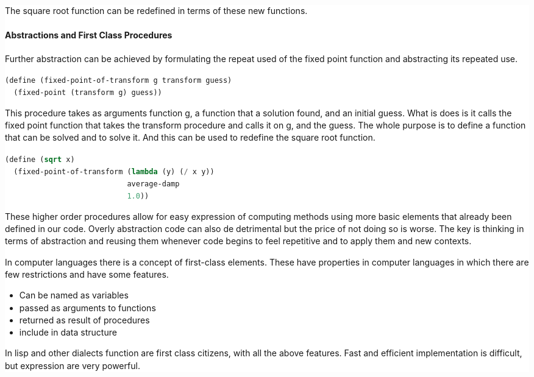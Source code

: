 The square root function can be redefined in terms of these new functions.

#### Abstractions and First Class Procedures

Further abstraction can be achieved by formulating the repeat used of the fixed
point function and abstracting its repeated use.

``` scheme
(define (fixed-point-of-transform g transform guess)
  (fixed-point (transform g) guess))
```

This procedure takes as arguments function g, a function that a solution found,
and an initial guess. What is does is it calls the fixed point function that
takes the transform procedure and calls it on g, and the guess. The whole
purpose is to define a function that can be solved and to solve it. And this can
be used to redefine the square root function.

``` scheme
(define (sqrt x)
  (fixed-point-of-transform (lambda (y) (/ x y))
                            average-damp
                            1.0))
```

These higher order procedures allow for easy expression of computing methods
using more basic elements that already been defined in our code. Overly
abstraction code can also de detrimental but the price of not doing so is worse.
The key is thinking in terms of abstraction and reusing them whenever code
begins to feel repetitive and to apply them and new contexts.

In computer languages there is a concept of first-class elements. These have
properties in computer languages in which there are few restrictions and have
some features.

-   Can be named as variables
-   passed as arguments to functions
-   returned as result of procedures
-   include in data structure

In lisp and other dialects function are first class citizens, with all the above
features. Fast and efficient implementation is difficult, but expression are
very powerful.
